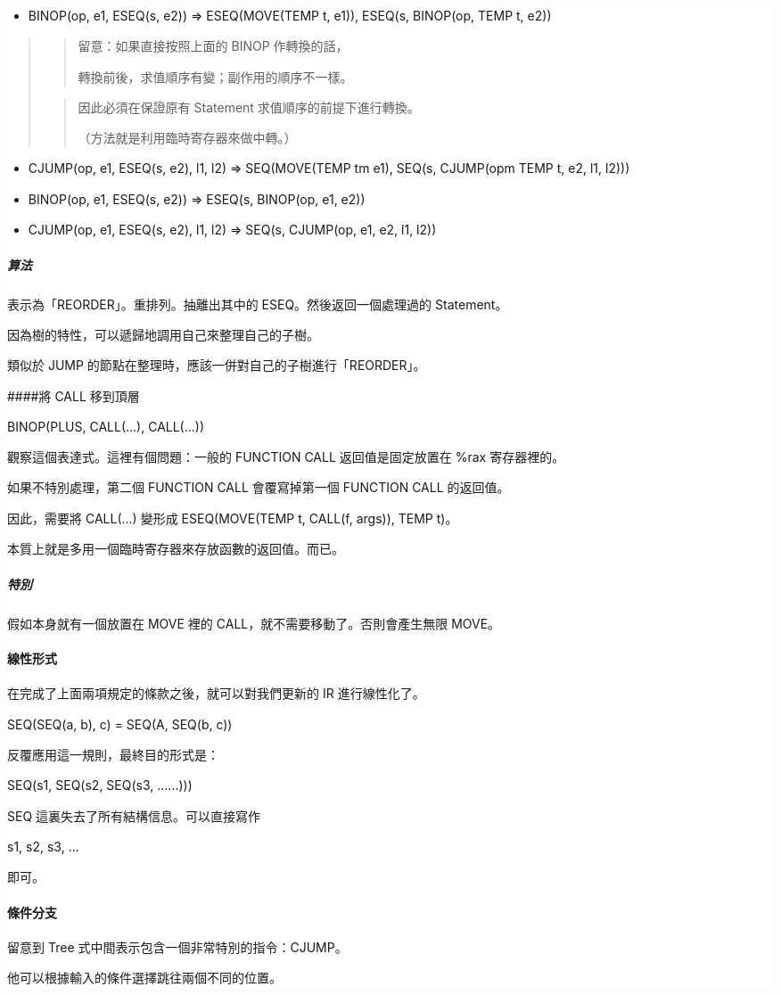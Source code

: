 *   BINOP(op, e1, ESEQ(s, e2)) => ESEQ(MOVE(TEMP t, e1)), ESEQ(s, BINOP(op, TEMP t, e2))

>   >   留意：如果直接按照上面的 BINOP 作轉換的話，
>   >
>   >   轉換前後，求值順序有變；副作用的順序不一樣。
>
>   >   因此必須在保證原有 Statement 求值順序的前提下進行轉換。
>   >
>   >   （方法就是利用臨時寄存器來做中轉。）

*   CJUMP(op, e1, ESEQ(s, e2), l1, l2) => SEQ(MOVE(TEMP tm e1), SEQ(s, CJUMP(opm TEMP t, e2, l1, l2)))

*   BINOP(op, e1, ESEQ(s, e2)) => ESEQ(s, BINOP(op, e1, e2))
*   CJUMP(op, e1, ESEQ(s, e2), l1, l2) => SEQ(s, CJUMP(op, e1, e2, l1, l2))

##### 算法

表示為「REORDER」。重排列。抽離出其中的 ESEQ。然後返回一個處理過的 Statement。

因為樹的特性，可以遞歸地調用自己來整理自己的子樹。

類似於 JUMP 的節點在整理時，應該一併對自己的子樹進行「REORDER」。

####將 CALL 移到頂層

BINOP(PLUS, CALL(...), CALL(...))

觀察這個表達式。這裡有個問題：一般的 FUNCTION CALL 返回值是固定放置在 %rax 寄存器裡的。

如果不特別處理，第二個 FUNCTION CALL 會覆寫掉第一個 FUNCTION CALL 的返回值。

因此，需要將 CALL(...) 變形成 ESEQ(MOVE(TEMP t, CALL(f, args)), TEMP t)。

本質上就是多用一個臨時寄存器來存放函數的返回值。而已。

##### 特別

假如本身就有一個放置在 MOVE 裡的 CALL，就不需要移動了。否則會產生無限 MOVE。

#### 線性形式

在完成了上面兩項規定的條款之後，就可以對我們更新的 IR 進行線性化了。

SEQ(SEQ(a, b), c) = SEQ(A, SEQ(b, c))

反覆應用這一規則，最終目的形式是：

SEQ(s1, SEQ(s2, SEQ(s3, ......)))

SEQ 這裏失去了所有結構信息。可以直接寫作

s1, s2, s3, ...

即可。

#### 條件分支

留意到 Tree 式中間表示包含一個非常特別的指令：CJUMP。

他可以根據輸入的條件選擇跳往兩個不同的位置。
